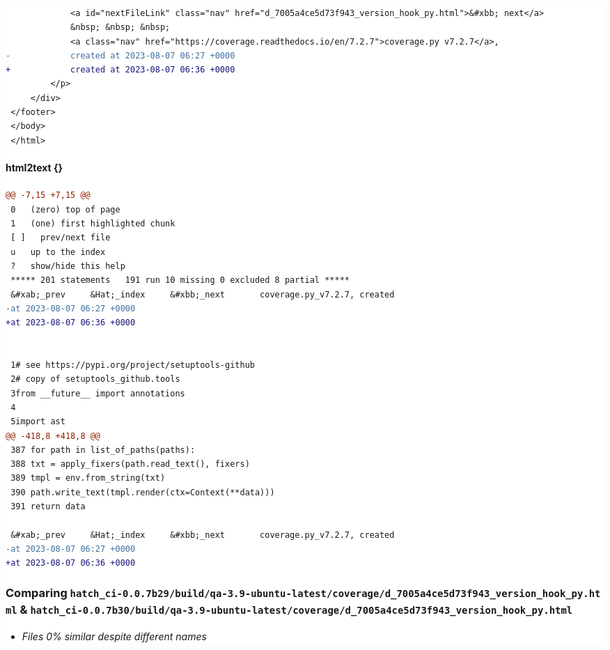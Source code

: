 ```diff
             <a id="nextFileLink" class="nav" href="d_7005a4ce5d73f943_version_hook_py.html">&#xbb; next</a>
             &nbsp; &nbsp; &nbsp;
             <a class="nav" href="https://coverage.readthedocs.io/en/7.2.7">coverage.py v7.2.7</a>,
-            created at 2023-08-07 06:27 +0000
+            created at 2023-08-07 06:36 +0000
         </p>
     </div>
 </footer>
 </body>
 </html>
```

#### html2text {}

```diff
@@ -7,15 +7,15 @@
 0   (zero) top of page
 1   (one) first highlighted chunk
 [ ]   prev/next file
 u   up to the index
 ?   show/hide this help
 ***** 201 statements   191 run 10 missing 0 excluded 8 partial *****
 &#xab;_prev     &Hat;_index     &#xbb;_next       coverage.py_v7.2.7, created
-at 2023-08-07 06:27 +0000
+at 2023-08-07 06:36 +0000
 
 
 1# see https://pypi.org/project/setuptools-github 
 2# copy of setuptools_github.tools 
 3from __future__ import annotations 
 4 
 5import ast 
@@ -418,8 +418,8 @@
 387 for path in list_of_paths(paths): 
 388 txt = apply_fixers(path.read_text(), fixers) 
 389 tmpl = env.from_string(txt) 
 390 path.write_text(tmpl.render(ctx=Context(**data))) 
 391 return data 
 
 &#xab;_prev     &Hat;_index     &#xbb;_next       coverage.py_v7.2.7, created
-at 2023-08-07 06:27 +0000
+at 2023-08-07 06:36 +0000
```

### Comparing `hatch_ci-0.0.7b29/build/qa-3.9-ubuntu-latest/coverage/d_7005a4ce5d73f943_version_hook_py.html` & `hatch_ci-0.0.7b30/build/qa-3.9-ubuntu-latest/coverage/d_7005a4ce5d73f943_version_hook_py.html`

 * *Files 0% similar despite different names*
